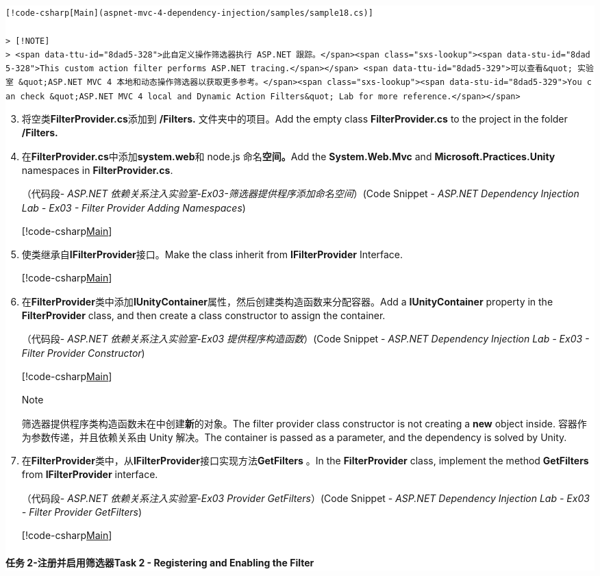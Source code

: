     [!code-csharp[Main](aspnet-mvc-4-dependency-injection/samples/sample18.cs)]

    > [!NOTE]
    > <span data-ttu-id="8dad5-328">此自定义操作筛选器执行 ASP.NET 跟踪。</span><span class="sxs-lookup"><span data-stu-id="8dad5-328">This custom action filter performs ASP.NET tracing.</span></span> <span data-ttu-id="8dad5-329">可以查看&quot; 实验室 &quot;ASP.NET MVC 4 本地和动态操作筛选器以获取更多参考。</span><span class="sxs-lookup"><span data-stu-id="8dad5-329">You can check &quot;ASP.NET MVC 4 local and Dynamic Action Filters&quot; Lab for more reference.</span></span>
3. <span data-ttu-id="8dad5-330">将空类**FilterProvider.cs**添加到 **/Filters.** 文件夹中的项目。</span><span class="sxs-lookup"><span data-stu-id="8dad5-330">Add the empty class **FilterProvider.cs** to the project in the folder **/Filters.**</span></span>
4. <span data-ttu-id="8dad5-331">在**FilterProvider.cs**中添加**system.web**和 node.js 命名**空间。**</span><span class="sxs-lookup"><span data-stu-id="8dad5-331">Add the **System.Web.Mvc** and **Microsoft.Practices.Unity** namespaces in **FilterProvider.cs**.</span></span>

    <span data-ttu-id="8dad5-332">（代码段- *ASP.NET 依赖关系注入实验室-Ex03-筛选器提供程序添加命名空间*）</span><span class="sxs-lookup"><span data-stu-id="8dad5-332">(Code Snippet - *ASP.NET Dependency Injection Lab - Ex03 - Filter Provider Adding Namespaces*)</span></span>

    [!code-csharp[Main](aspnet-mvc-4-dependency-injection/samples/sample19.cs)]
5. <span data-ttu-id="8dad5-333">使类继承自**IFilterProvider**接口。</span><span class="sxs-lookup"><span data-stu-id="8dad5-333">Make the class inherit from **IFilterProvider** Interface.</span></span>

    [!code-csharp[Main](aspnet-mvc-4-dependency-injection/samples/sample20.cs)]
6. <span data-ttu-id="8dad5-334">在**FilterProvider**类中添加**IUnityContainer**属性，然后创建类构造函数来分配容器。</span><span class="sxs-lookup"><span data-stu-id="8dad5-334">Add a **IUnityContainer** property in the **FilterProvider** class, and then create a class constructor to assign the container.</span></span>

    <span data-ttu-id="8dad5-335">（代码段- *ASP.NET 依赖关系注入实验室-Ex03 提供程序构造函数*）</span><span class="sxs-lookup"><span data-stu-id="8dad5-335">(Code Snippet - *ASP.NET Dependency Injection Lab - Ex03 - Filter Provider Constructor*)</span></span>

    [!code-csharp[Main](aspnet-mvc-4-dependency-injection/samples/sample21.cs)]

    > [!NOTE]
    > <span data-ttu-id="8dad5-336">筛选器提供程序类构造函数未在中创建**新**的对象。</span><span class="sxs-lookup"><span data-stu-id="8dad5-336">The filter provider class constructor is not creating a **new** object inside.</span></span> <span data-ttu-id="8dad5-337">容器作为参数传递，并且依赖关系由 Unity 解决。</span><span class="sxs-lookup"><span data-stu-id="8dad5-337">The container is passed as a parameter, and the dependency is solved by Unity.</span></span>
7. <span data-ttu-id="8dad5-338">在**FilterProvider**类中，从**IFilterProvider**接口实现方法**GetFilters** 。</span><span class="sxs-lookup"><span data-stu-id="8dad5-338">In the **FilterProvider** class, implement the method **GetFilters** from **IFilterProvider** interface.</span></span>

    <span data-ttu-id="8dad5-339">（代码段- *ASP.NET 依赖关系注入实验室-Ex03 Provider GetFilters*）</span><span class="sxs-lookup"><span data-stu-id="8dad5-339">(Code Snippet - *ASP.NET Dependency Injection Lab - Ex03 - Filter Provider GetFilters*)</span></span>

    [!code-csharp[Main](aspnet-mvc-4-dependency-injection/samples/sample22.cs)]

<a id="Ex3Task2"></a>

<a id="Task_2_-_Registering_and_Enabling_the_Filter"></a>
#### <a name="task-2---registering-and-enabling-the-filter"></a><span data-ttu-id="8dad5-340">任务 2-注册并启用筛选器</span><span class="sxs-lookup"><span data-stu-id="8dad5-340">Task 2 - Registering and Enabling the Filter</span></span>
